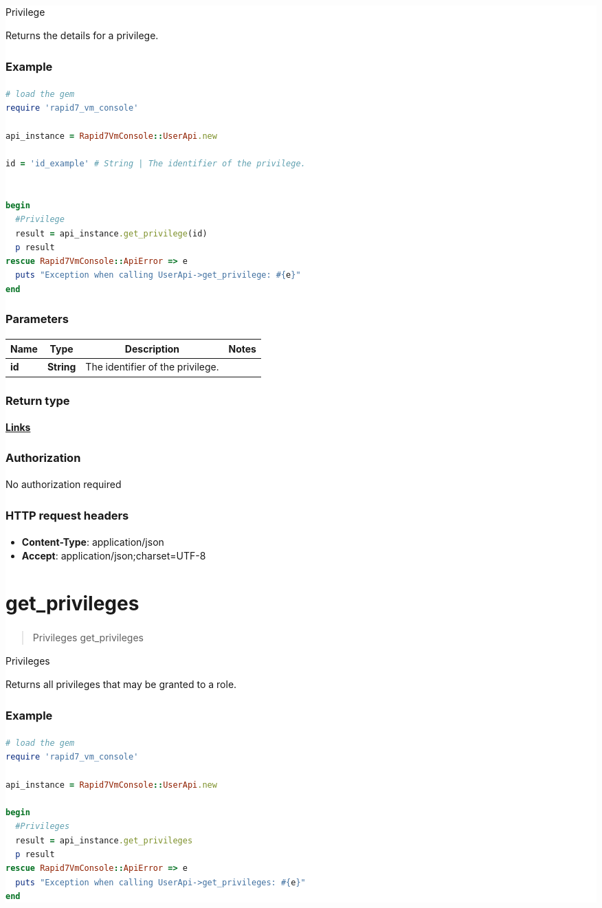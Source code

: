 Privilege

Returns the details for a privilege.

### Example
```ruby
# load the gem
require 'rapid7_vm_console'

api_instance = Rapid7VmConsole::UserApi.new

id = 'id_example' # String | The identifier of the privilege.


begin
  #Privilege
  result = api_instance.get_privilege(id)
  p result
rescue Rapid7VmConsole::ApiError => e
  puts "Exception when calling UserApi->get_privilege: #{e}"
end
```

### Parameters

Name | Type | Description  | Notes
------------- | ------------- | ------------- | -------------
 **id** | **String**| The identifier of the privilege. | 

### Return type

[**Links**](Links.md)

### Authorization

No authorization required

### HTTP request headers

 - **Content-Type**: application/json
 - **Accept**: application/json;charset=UTF-8



# **get_privileges**
> Privileges get_privileges

Privileges

Returns all privileges that may be granted to a role.

### Example
```ruby
# load the gem
require 'rapid7_vm_console'

api_instance = Rapid7VmConsole::UserApi.new

begin
  #Privileges
  result = api_instance.get_privileges
  p result
rescue Rapid7VmConsole::ApiError => e
  puts "Exception when calling UserApi->get_privileges: #{e}"
end
```